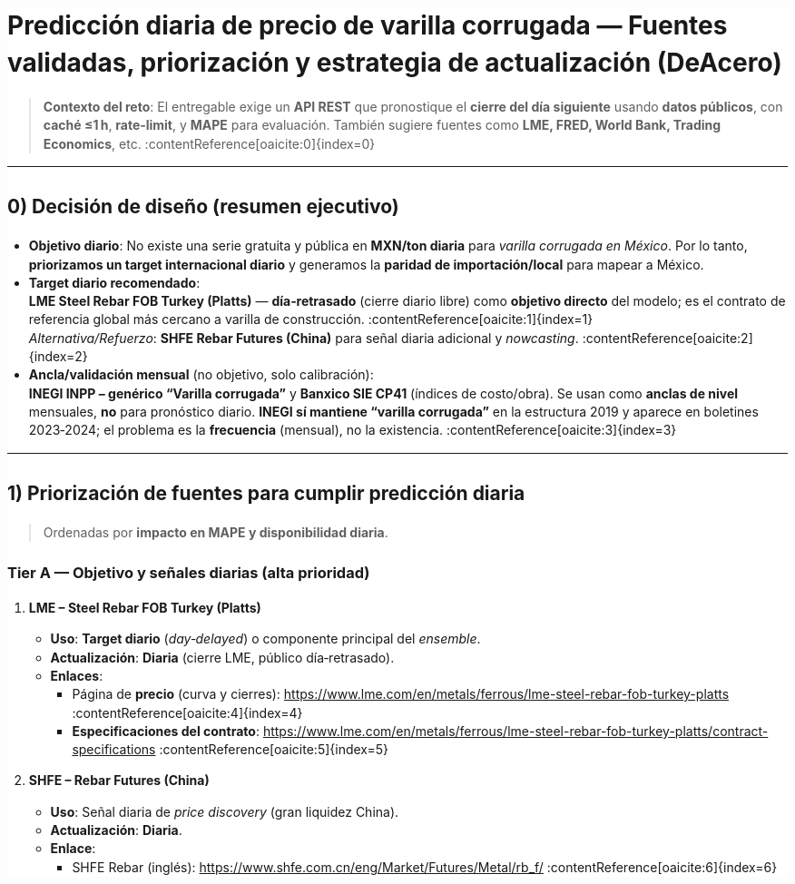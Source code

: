 # Predicción **diaria** de precio de **varilla corrugada** — **Fuentes validadas, priorización y estrategia de actualización** (DeAcero)

> **Contexto del reto**: El entregable exige un **API REST** que pronostique el **cierre del día siguiente** usando **datos públicos**, con **caché ≤1 h**, **rate‑limit**, y **MAPE** para evaluación. También sugiere fuentes como **LME, FRED, World Bank, Trading Economics**, etc. :contentReference[oaicite:0]{index=0}  

---

## 0) Decisión de diseño (resumen ejecutivo)

- **Objetivo diario**: No existe una serie gratuita y pública en **MXN/ton diaria** para *varilla corrugada en México*. Por lo tanto, **priorizamos un target internacional diario** y generamos la **paridad de importación/local** para mapear a México.
- **Target diario recomendado**:  
  **LME Steel Rebar FOB Turkey (Platts)** — **día‑retrasado** (cierre diario libre) como **objetivo directo** del modelo; es el contrato de referencia global más cercano a varilla de construcción. :contentReference[oaicite:1]{index=1}  
  *Alternativa/Refuerzo*: **SHFE Rebar Futures (China)** para señal diaria adicional y *nowcasting*. :contentReference[oaicite:2]{index=2}
- **Ancla/validación mensual** (no objetivo, solo calibración):  
  **INEGI INPP – genérico “Varilla corrugada”** y **Banxico SIE CP41** (índices de costo/obra). Se usan como **anclas de nivel** mensuales, **no** para pronóstico diario. **INEGI sí mantiene “varilla corrugada”** en la estructura 2019 y aparece en boletines 2023‑2024; el problema es la **frecuencia** (mensual), no la existencia. :contentReference[oaicite:3]{index=3}

---

## 1) **Priorización de fuentes** para cumplir predicción **diaria**

> Ordenadas por **impacto en MAPE y disponibilidad diaria**.

### **Tier A — Objetivo y señales diarias (alta prioridad)**

1) **LME – Steel Rebar FOB Turkey (Platts)**  
   - **Uso**: **Target diario** (*day‑delayed*) o componente principal del *ensemble*.  
   - **Actualización**: **Diaria** (cierre LME, público día‑retrasado).  
   - **Enlaces**:  
     - Página de **precio** (curva y cierres): https://www.lme.com/en/metals/ferrous/lme-steel-rebar-fob-turkey-platts  :contentReference[oaicite:4]{index=4}  
     - **Especificaciones del contrato**: https://www.lme.com/en/metals/ferrous/lme-steel-rebar-fob-turkey-platts/contract-specifications  :contentReference[oaicite:5]{index=5}  

2) **SHFE – Rebar Futures (China)**  
   - **Uso**: Señal diaria de *price discovery* (gran liquidez China).  
   - **Actualización**: **Diaria**.  
   - **Enlace**:  
     - SHFE Rebar (inglés): https://www.shfe.com.cn/eng/Market/Futures/Metal/rb_f/  :contentReference[oaicite:6]{index=6}  
